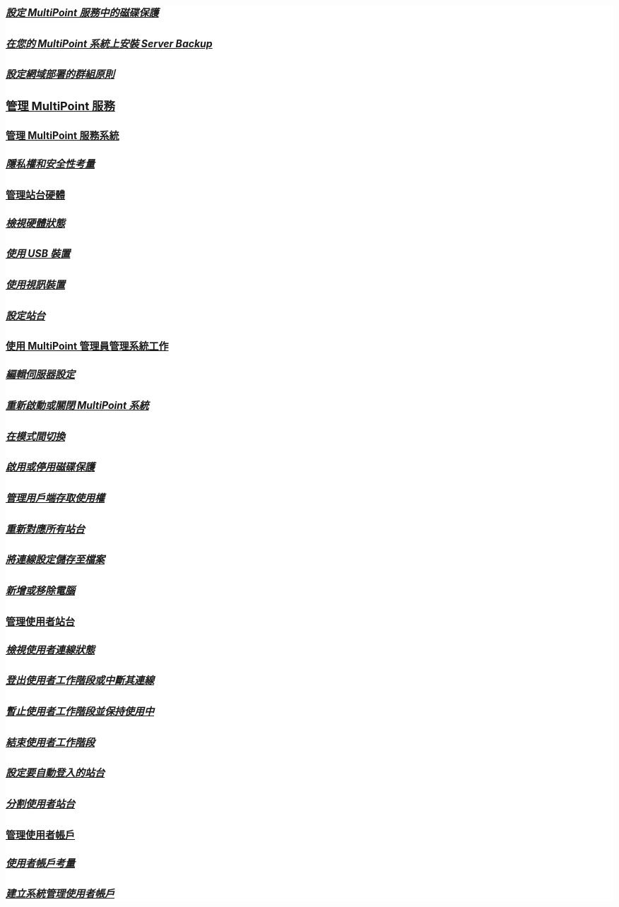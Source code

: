 ##### [設定 MultiPoint 服務中的磁碟保護](multipoint-services/Configure-Disk-Protection-in-MultiPoint-services.md)
##### [在您的 MultiPoint 系統上安裝 Server Backup](multipoint-services/install-server-backup-on-multiPoint.md)
##### [設定網域部署的群組原則](multipoint-services/Configure-group-policies-for-a-domain-deployment.md)
### [管理 MultiPoint 服務](multipoint-services/Managing-MultiPoint-Services.md)
#### [管理 MultiPoint 服務系統](multipoint-services/Managing-Your-MultiPoint-Services-System.md)
##### [隱私權和安全性考量](multipoint-services/Privacy-and-Security-Considerations.md)
#### [管理站台硬體](multipoint-services/Manage-Station-Hardware.md)
##### [檢視硬體狀態](multipoint-services/View-Hardware-Status.md)
##### [使用 USB 裝置](multipoint-services/Work-with-USB-Devices.md)
##### [使用視訊裝置](multipoint-services/Work-with-Video-Devices.md)
##### [設定站台](multipoint-services/Set-Up-a-Station.md)
#### [使用 MultiPoint 管理員管理系統工作](multipoint-services/Manage-System-Tasks-Using-MultiPoint-Manager.md)
##### [編輯伺服器設定](multipoint-services/edit-Server-Settings.md)
##### [重新啟動或關閉 MultiPoint 系統](multipoint-services/Restart-or-Shut-Down-MultiPoint-Systems.md)
##### [在模式間切換](multipoint-services/Switch-Between-modes.md)
##### [啟用或停用磁碟保護](multipoint-services/Enable-or-Disable-Disk-Protection.md)
##### [管理用戶端存取使用權](multipoint-services/Manage-Client-Access-Licenses.md)
##### [重新對應所有站台](multipoint-services/remap-All-Stations.md)
##### [將連線設定儲存至檔案](multipoint-services/Save-Connection-Settings-to-File.md)
##### [新增或移除電腦](multipoint-services/add-or-remove-computers.md)
#### [管理使用者站台](multipoint-services/Manage-User-Stations.md)
##### [檢視使用者連線狀態](multipoint-services/View-User-Connection-Status.md)
##### [登出使用者工作階段或中斷其連線](multipoint-services/Log-off-or-Disconnect-User-Sessions.md)
##### [暫止使用者工作階段並保持使用中](multipoint-services/Suspend-and-Leave-User-Session-active.md)
##### [結束使用者工作階段](multipoint-services/End-a-User-Session.md)
##### [設定要自動登入的站台](multipoint-services/Set-up-a-Station-for-Automatic-Logon.md)
##### [分割使用者站台](multipoint-services/Split-a-User-Station.md)
#### [管理使用者帳戶](multipoint-services/Manage-User-Accounts.md)
##### [使用者帳戶考量](multipoint-services/User-Account-Considerations.md)
##### [建立系統管理使用者帳戶](multipoint-services/create-an-Administrative-User-Account.md)